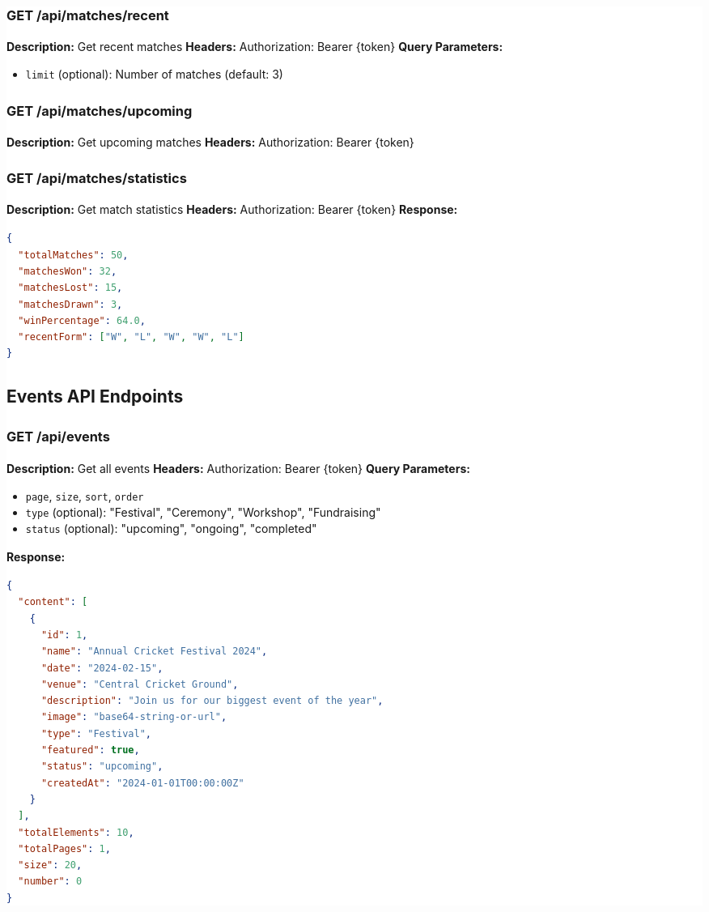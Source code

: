 ### GET /api/matches/recent
**Description:** Get recent matches
**Headers:** Authorization: Bearer {token}
**Query Parameters:**
- `limit` (optional): Number of matches (default: 3)

### GET /api/matches/upcoming
**Description:** Get upcoming matches
**Headers:** Authorization: Bearer {token}

### GET /api/matches/statistics
**Description:** Get match statistics
**Headers:** Authorization: Bearer {token}
**Response:**
```json
{
  "totalMatches": 50,
  "matchesWon": 32,
  "matchesLost": 15,
  "matchesDrawn": 3,
  "winPercentage": 64.0,
  "recentForm": ["W", "L", "W", "W", "L"]
}
```

## Events API Endpoints

### GET /api/events
**Description:** Get all events
**Headers:** Authorization: Bearer {token}
**Query Parameters:**
- `page`, `size`, `sort`, `order`
- `type` (optional): "Festival", "Ceremony", "Workshop", "Fundraising"
- `status` (optional): "upcoming", "ongoing", "completed"

**Response:**
```json
{
  "content": [
    {
      "id": 1,
      "name": "Annual Cricket Festival 2024",
      "date": "2024-02-15",
      "venue": "Central Cricket Ground",
      "description": "Join us for our biggest event of the year",
      "image": "base64-string-or-url",
      "type": "Festival",
      "featured": true,
      "status": "upcoming",
      "createdAt": "2024-01-01T00:00:00Z"
    }
  ],
  "totalElements": 10,
  "totalPages": 1,
  "size": 20,
  "number": 0
}
```
